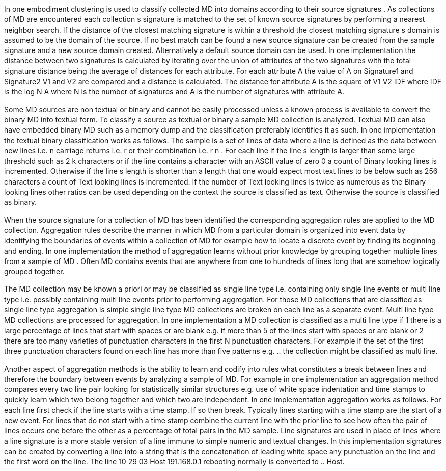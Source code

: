 In one embodiment clustering is used to classify collected MD into domains according to their source signatures . As collections of MD are encountered each collection s signature is matched to the set of known source signatures by performing a nearest neighbor search. If the distance of the closest matching signature is within a threshold the closest matching signature s domain is assumed to be the domain of the source. If no best match can be found a new source signature can be created from the sample signature and a new source domain created. Alternatively a default source domain can be used. In one implementation the distance between two signatures is calculated by iterating over the union of attributes of the two signatures with the total signature distance being the average of distances for each attribute. For each attribute A the value of A on Signature1 and Signature2 V1 and V2 are compared and a distance is calculated. The distance for attribute A is the square of V1 V2 IDF where IDF is the log N A where N is the number of signatures and A is the number of signatures with attribute A.

Some MD sources are non textual or binary and cannot be easily processed unless a known process is available to convert the binary MD into textual form. To classify a source as textual or binary a sample MD collection is analyzed. Textual MD can also have embedded binary MD such as a memory dump and the classification preferably identifies it as such. In one implementation the textual binary classification works as follows. The sample is a set of lines of data where a line is defined as the data between new lines i.e. n carriage returns i.e. r or their combination i.e. r n . For each line if the line s length is larger than some large threshold such as 2 k characters or if the line contains a character with an ASCII value of zero 0 a count of Binary looking lines is incremented. Otherwise if the line s length is shorter than a length that one would expect most text lines to be below such as 256 characters a count of Text looking lines is incremented. If the number of Text looking lines is twice as numerous as the Binary looking lines other ratios can be used depending on the context the source is classified as text. Otherwise the source is classified as binary.

When the source signature for a collection of MD has been identified the corresponding aggregation rules are applied to the MD collection. Aggregation rules describe the manner in which MD from a particular domain is organized into event data by identifying the boundaries of events within a collection of MD for example how to locate a discrete event by finding its beginning and ending. In one implementation the method of aggregation learns without prior knowledge by grouping together multiple lines from a sample of MD . Often MD contains events that are anywhere from one to hundreds of lines long that are somehow logically grouped together.

The MD collection may be known a priori or may be classified as single line type i.e. containing only single line events or multi line type i.e. possibly containing multi line events prior to performing aggregation. For those MD collections that are classified as single line type aggregation is simple single line type MD collections are broken on each line as a separate event. Multi line type MD collections are processed for aggregation. In one implementation a MD collection is classified as a multi line type if 1 there is a large percentage of lines that start with spaces or are blank e.g. if more than 5 of the lines start with spaces or are blank or 2 there are too many varieties of punctuation characters in the first N punctuation characters. For example if the set of the first three punctuation characters found on each line has more than five patterns e.g. .. the collection might be classified as multi line.

Another aspect of aggregation methods is the ability to learn and codify into rules what constitutes a break between lines and therefore the boundary between events by analyzing a sample of MD. For example in one implementation an aggregation method compares every two line pair looking for statistically similar structures e.g. use of white space indentation and time stamps to quickly learn which two belong together and which two are independent. In one implementation aggregation works as follows. For each line first check if the line starts with a time stamp. If so then break. Typically lines starting with a time stamp are the start of a new event. For lines that do not start with a time stamp combine the current line with the prior line to see how often the pair of lines occurs one before the other as a percentage of total pairs in the MD sample. Line signatures are used in place of lines where a line signature is a more stable version of a line immune to simple numeric and textual changes. In this implementation signatures can be created by converting a line into a string that is the concatenation of leading white space any punctuation on the line and the first word on the line. The line 10 29 03 Host 191.168.0.1 rebooting normally is converted to .. Host. 
